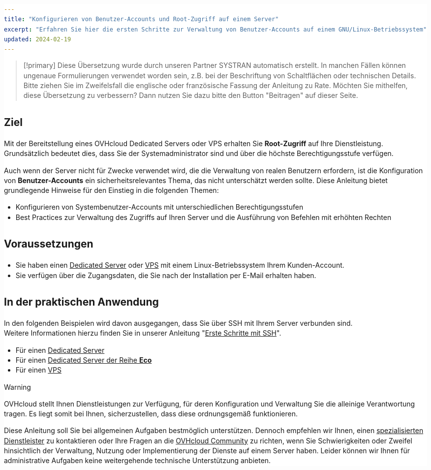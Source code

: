 ```yaml
---
title: "Konfigurieren von Benutzer-Accounts und Root-Zugriff auf einem Server"
excerpt: "Erfahren Sie hier die ersten Schritte zur Verwaltung von Benutzer-Accounts auf einem GNU/Linux-Betriebssystem"
updated: 2024-02-19
---
```


> [!primary]
> Diese Übersetzung wurde durch unseren Partner SYSTRAN automatisch erstellt. In manchen Fällen können ungenaue Formulierungen verwendet worden sein, z.B. bei der Beschriftung von Schaltflächen oder technischen Details. Bitte ziehen Sie im Zweifelsfall die englische oder französische Fassung der Anleitung zu Rate. Möchten Sie mithelfen, diese Übersetzung zu verbessern? Dann nutzen Sie dazu bitte den Button "Beitragen" auf dieser Seite.
>

## Ziel

Mit der Bereitstellung eines OVHcloud Dedicated Servers oder VPS erhalten Sie **Root-Zugriff** auf Ihre Dienstleistung. Grundsätzlich bedeutet dies, dass Sie der Systemadministrator sind und über die höchste Berechtigungsstufe verfügen.

Auch wenn der Server nicht für Zwecke verwendet wird, die die Verwaltung von realen Benutzern erfordern, ist die Konfiguration von **Benutzer-Accounts** ein sicherheitsrelevantes Thema, das nicht unterschätzt werden sollte. Diese Anleitung bietet grundlegende Hinweise für den Einstieg in die folgenden Themen:

- Konfigurieren von Systembenutzer-Accounts mit unterschiedlichen Berechtigungsstufen
- Best Practices zur Verwaltung des Zugriffs auf Ihren Server und die Ausführung von Befehlen mit erhöhten Rechten

## Voraussetzungen

- Sie haben einen [Dedicated Server](https://www.ovhcloud.com/de/bare-metal/) oder [VPS](https://www.ovhcloud.com/de/vps/) mit einem Linux-Betriebssystem Ihrem Kunden-Account.
- Sie verfügen über die Zugangsdaten, die Sie nach der Installation per E-Mail erhalten haben.

## In der praktischen Anwendung

In den folgenden Beispielen wird davon ausgegangen, dass Sie über SSH mit Ihrem Server verbunden sind.<br>
Weitere Informationen hierzu finden Sie in unserer Anleitung "[Erste Schritte mit SSH](ssh_introduction1.)".

- Für einen [Dedicated Server](getting-started-with-dedicated-server1.)
- Für einen [Dedicated Server der Reihe **Eco**](getting-started-with-dedicated-server-eco1.)
- Für einen [VPS](starting_with_a_vps1.)

> [!warning]
> OVHcloud stellt Ihnen Dienstleistungen zur Verfügung, für deren Konfiguration und Verwaltung Sie die alleinige Verantwortung tragen. Es liegt somit bei Ihnen, sicherzustellen, dass diese ordnungsgemäß funktionieren.
> 
> Diese Anleitung soll Sie bei allgemeinen Aufgaben bestmöglich unterstützen. Dennoch empfehlen wir Ihnen, einen [spezialisierten Dienstleister](https://partner.ovhcloud.com/de/directory/) zu kontaktieren oder Ihre Fragen an die [OVHcloud Community](https://community.ovh.com/en/) zu richten, wenn Sie Schwierigkeiten oder Zweifel hinsichtlich der Verwaltung, Nutzung oder Implementierung der Dienste auf einem Server haben. Leider können wir Ihnen für administrative Aufgaben keine weitergehende technische Unterstützung anbieten. 
>

